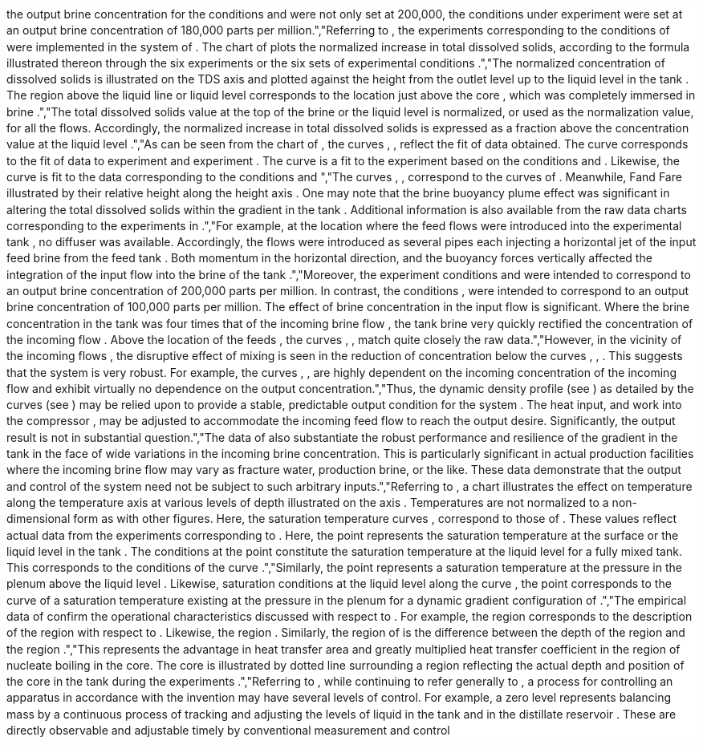 the output brine concentration for the conditions and were not only set at 200,000, the conditions under experiment were set at an output brine concentration of 180,000 parts per million.","Referring to , the experiments corresponding to the conditions  of  were implemented in the system  of . The chart of  plots the normalized increase in total dissolved solids, according to the formula  illustrated thereon through the six experiments  or the six sets of experimental conditions .","The normalized concentration of dissolved solids is illustrated on the TDS axis  and plotted against the height from the outlet level  up to the liquid level  in the tank . The region above the liquid line  or liquid level  corresponds to the location just above the core , which was completely immersed in brine .","The total dissolved solids value  at the top of the brine  or the liquid level  is normalized, or used as the normalization value, for all the flows. Accordingly, the normalized increase in total dissolved solids is expressed as a fraction above the concentration value at the liquid level .","As can be seen from the chart of , the curves , ,  reflect the fit of data obtained. The curve  corresponds to the fit of data to experiment and experiment . The curve  is a fit to the experiment based on the conditions and . Likewise, the curve  is fit to the data corresponding to the conditions and ","The curves , ,  correspond to the curves  of . Meanwhile, Fand Fare illustrated by their relative height along the height axis . One may note that the brine buoyancy plume effect was significant in altering the total dissolved solids within the gradient in the tank . Additional information is also available from the raw data charts corresponding to the experiments  in .","For example, at the location where the feed flows were introduced into the experimental tank , no diffuser  was available. Accordingly, the flows  were introduced as several pipes each injecting a horizontal jet of the input feed brine from the feed tank . Both momentum in the horizontal direction, and the buoyancy forces vertically affected the integration of the input flow into the brine  of the tank .","Moreover, the experiment conditions and were intended to correspond to an output brine concentration of 200,000 parts per million. In contrast, the conditions , were intended to correspond to an output brine concentration of 100,000 parts per million. The effect of brine concentration in the input flow is significant. Where the brine concentration in the tank  was four times that of the incoming brine flow , the tank brine  very quickly rectified the concentration of the incoming flow . Above the location of the feeds , the curves , ,  match quite closely the raw data.","However, in the vicinity of the incoming flows , the disruptive effect of mixing is seen in the reduction of concentration below the curves , , . This suggests that the system  is very robust. For example, the curves , ,  are highly dependent on the incoming concentration of the incoming flow and exhibit virtually no dependence on the output concentration.","Thus, the dynamic density profile (see ) as detailed by the curves  (see ) may be relied upon to provide a stable, predictable output condition for the system . The heat input, and work into the compressor , may be adjusted to accommodate the incoming feed flow to reach the output desire. Significantly, the output result is not in substantial question.","The data of  also substantiate the robust performance and resilience of the gradient in the tank  in the face of wide variations in the incoming brine concentration. This is particularly significant in actual production facilities where the incoming brine flow may vary as fracture water, production brine, or the like. These data demonstrate that the output and control of the system  need not be subject to such arbitrary inputs.","Referring to , a chart  illustrates the effect on temperature along the temperature axis  at various levels of depth illustrated on the axis . Temperatures are not normalized to a non-dimensional form as with other figures. Here, the saturation temperature curves ,  correspond to those of . These values reflect actual data from the experiments  corresponding to . Here, the point  represents the saturation temperature at the surface  or the liquid level  in the tank . The conditions at the point  constitute the saturation temperature at the liquid level  for a fully mixed tank. This corresponds to the conditions of the curve .","Similarly, the point  represents a saturation temperature at the pressure in the plenum  above the liquid level . Likewise, saturation conditions at the liquid level  along the curve , the point  corresponds to the curve  of a saturation temperature existing at the pressure in the plenum  for a dynamic gradient configuration of .","The empirical data of  confirm the operational characteristics discussed with respect to . For example, the region  corresponds to the description of the region  with respect to . Likewise, the region . Similarly, the region  of  is the difference between the depth of the region  and the region .","This represents the advantage in heat transfer area and greatly multiplied heat transfer coefficient in the region of nucleate boiling in the core. The core  is illustrated by dotted line surrounding a region reflecting the actual depth and position of the core  in the tank  during the experiments .","Referring to , while continuing to refer generally to , a process  for controlling an apparatus  in accordance with the invention may have several levels of control. For example, a zero level  represents balancing mass by a continuous process of tracking and adjusting the levels of liquid in the tank  and in the distillate reservoir . These are directly observable and adjustable timely by conventional measurement and control